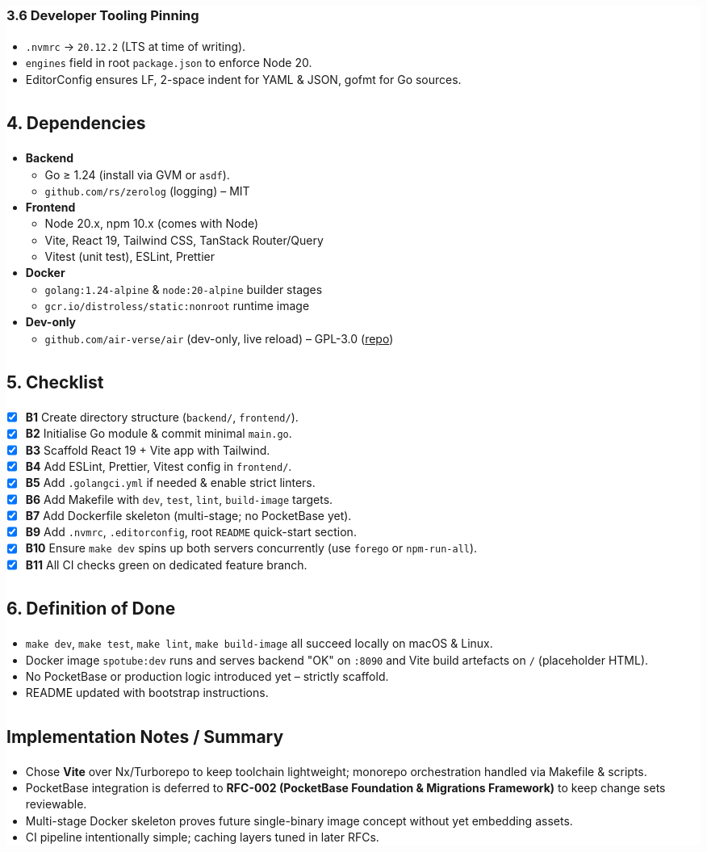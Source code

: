 ### 3.6 Developer Tooling Pinning
* `.nvmrc` → `20.12.2` (LTS at time of writing).
* `engines` field in root `package.json` to enforce Node 20.
* EditorConfig ensures LF, 2-space indent for YAML & JSON, gofmt for Go sources.

## 4. Dependencies

* **Backend**
  * Go ≥ 1.24 (install via GVM or `asdf`).
  * `github.com/rs/zerolog` (logging) – MIT
* **Frontend**
  * Node 20.x, npm 10.x (comes with Node)
  * Vite, React 19, Tailwind CSS, TanStack Router/Query
  * Vitest (unit test), ESLint, Prettier
* **Docker**
  * `golang:1.24-alpine` & `node:20-alpine` builder stages
  * `gcr.io/distroless/static:nonroot` runtime image
* **Dev-only**
  * `github.com/air-verse/air` (dev-only, live reload) – GPL-3.0 ([repo](https://github.com/air-verse/air))

## 5. Checklist

- [X] **B1** Create directory structure (`backend/`, `frontend/`).
- [X] **B2** Initialise Go module & commit minimal `main.go`.
- [X] **B3** Scaffold React 19 + Vite app with Tailwind.
- [X] **B4** Add ESLint, Prettier, Vitest config in `frontend/`.
- [X] **B5** Add `.golangci.yml` if needed & enable strict linters.
- [X] **B6** Add Makefile with `dev`, `test`, `lint`, `build-image` targets.
- [X] **B7** Add Dockerfile skeleton (multi-stage; no PocketBase yet).
- [X] **B9** Add `.nvmrc`, `.editorconfig`, root `README` quick-start section.
- [X] **B10** Ensure `make dev` spins up both servers concurrently (use `forego` or `npm-run-all`).
- [X] **B11** All CI checks green on dedicated feature branch.

## 6. Definition of Done

* `make dev`, `make test`, `make lint`, `make build-image` all succeed locally on macOS & Linux.
* Docker image `spotube:dev` runs and serves backend "OK" on `:8090` and Vite build artefacts on `/` (placeholder HTML).
* No PocketBase or production logic introduced yet – strictly scaffold.
* README updated with bootstrap instructions.

## Implementation Notes / Summary

* Chose **Vite** over Nx/Turborepo to keep toolchain lightweight; monorepo orchestration handled via Makefile & scripts.
* PocketBase integration is deferred to **RFC-002 (PocketBase Foundation & Migrations Framework)** to keep change sets reviewable.
* Multi-stage Docker skeleton proves future single-binary image concept without yet embedding assets.
* CI pipeline intentionally simple; caching layers tuned in later RFCs.
